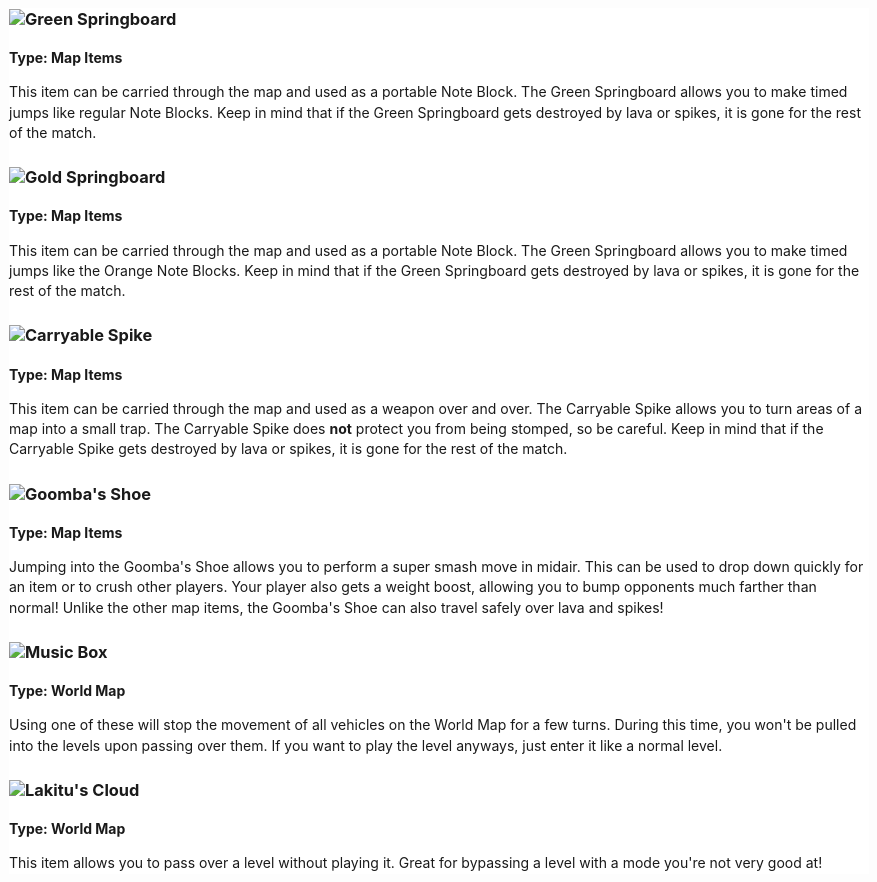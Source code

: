 ### ![](https://raw.githubusercontent.com/HerbFargus/Super-Mario-War/master/gfx/docs/i30.png)Green Springboard

**Type: Map Items**

This item can be carried through the map and used as a portable Note Block. The Green Springboard allows you to make timed jumps like regular Note Blocks. Keep in mind that if the Green Springboard gets destroyed by lava or spikes, it is gone for the rest of the match.

### ![](https://raw.githubusercontent.com/HerbFargus/Super-Mario-War/master/gfx/docs/i31.png)Gold Springboard

**Type: Map Items**

This item can be carried through the map and used as a portable Note Block. The Green Springboard allows you to make timed jumps like the Orange Note Blocks. Keep in mind that if the Green Springboard gets destroyed by lava or spikes, it is gone for the rest of the match.

### ![](https://raw.githubusercontent.com/HerbFargus/Super-Mario-War/master/gfx/docs/i32.png)Carryable Spike

**Type: Map Items**

This item can be carried through the map and used as a weapon over and over. The Carryable Spike allows you to turn areas of a map into a small trap. The Carryable Spike does **not** protect you from being stomped, so be careful. Keep in mind that if the Carryable Spike gets destroyed by lava or spikes, it is gone for the rest of the match.

### ![](https://raw.githubusercontent.com/HerbFargus/Super-Mario-War/master/gfx/docs/i33.png)Goomba's Shoe

**Type: Map Items**

Jumping into the Goomba's Shoe allows you to perform a super smash move in midair. This can be used to drop down quickly for an item or to crush other players. Your player also gets a weight boost, allowing you to bump opponents much farther than normal! Unlike the other map items, the Goomba's Shoe can also travel safely over lava and spikes!

### ![](https://raw.githubusercontent.com/HerbFargus/Super-Mario-War/master/gfx/docs/i34.png)Music Box

**Type: World Map**

Using one of these will stop the movement of all vehicles on the World Map for a few turns. During this time, you won't be pulled into the levels upon passing over them. If you want to play the level anyways, just enter it like a normal level.

### ![](https://raw.githubusercontent.com/HerbFargus/Super-Mario-War/master/gfx/docs/i35.png)Lakitu's Cloud

**Type: World Map**

This item allows you to pass over a level without playing it. Great for bypassing a level with a mode you're not very good at!
